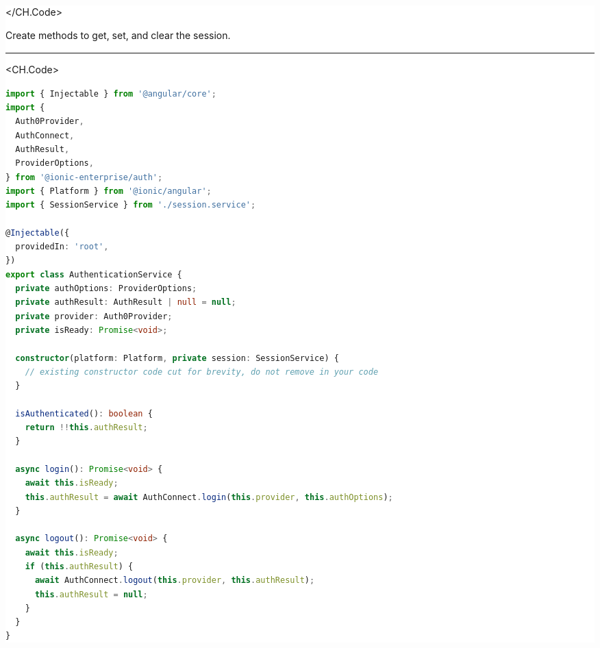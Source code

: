 ```typescript session.service.ts focus=9:22
```

</CH.Code>

Create methods to get, set, and clear the session.

---

<CH.Code>

```typescript authentication.service.ts focus=9,20[35:65]
import { Injectable } from '@angular/core';
import {
  Auth0Provider,
  AuthConnect,
  AuthResult,
  ProviderOptions,
} from '@ionic-enterprise/auth';
import { Platform } from '@ionic/angular';
import { SessionService } from './session.service';

@Injectable({
  providedIn: 'root',
})
export class AuthenticationService {
  private authOptions: ProviderOptions;
  private authResult: AuthResult | null = null;
  private provider: Auth0Provider;
  private isReady: Promise<void>;

  constructor(platform: Platform, private session: SessionService) {
    // existing constructor code cut for brevity, do not remove in your code
  }

  isAuthenticated(): boolean {
    return !!this.authResult;
  }

  async login(): Promise<void> {
    await this.isReady;
    this.authResult = await AuthConnect.login(this.provider, this.authOptions);
  }

  async logout(): Promise<void> {
    await this.isReady;
    if (this.authResult) {
      await AuthConnect.logout(this.provider, this.authResult);
      this.authResult = null;
    }
  }
}
```
